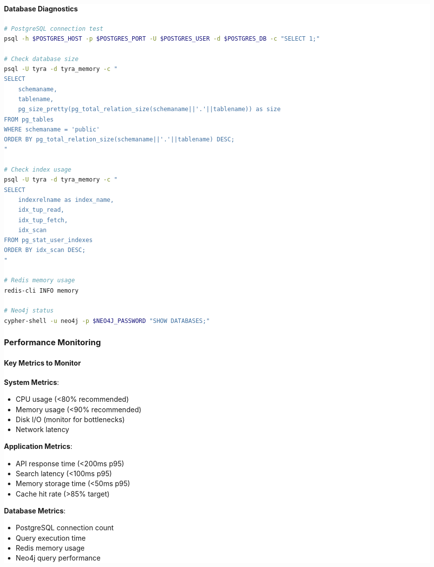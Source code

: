 #### Database Diagnostics
```bash
# PostgreSQL connection test
psql -h $POSTGRES_HOST -p $POSTGRES_PORT -U $POSTGRES_USER -d $POSTGRES_DB -c "SELECT 1;"

# Check database size
psql -U tyra -d tyra_memory -c "
SELECT 
    schemaname,
    tablename,
    pg_size_pretty(pg_total_relation_size(schemaname||'.'||tablename)) as size
FROM pg_tables 
WHERE schemaname = 'public'
ORDER BY pg_total_relation_size(schemaname||'.'||tablename) DESC;
"

# Check index usage
psql -U tyra -d tyra_memory -c "
SELECT 
    indexrelname as index_name,
    idx_tup_read,
    idx_tup_fetch,
    idx_scan
FROM pg_stat_user_indexes 
ORDER BY idx_scan DESC;
"

# Redis memory usage
redis-cli INFO memory

# Neo4j status
cypher-shell -u neo4j -p $NEO4J_PASSWORD "SHOW DATABASES;"
```

### Performance Monitoring

#### Key Metrics to Monitor

**System Metrics**:
- CPU usage (<80% recommended)
- Memory usage (<90% recommended)
- Disk I/O (monitor for bottlenecks)
- Network latency

**Application Metrics**:
- API response time (<200ms p95)
- Search latency (<100ms p95)
- Memory storage time (<50ms p95)
- Cache hit rate (>85% target)

**Database Metrics**:
- PostgreSQL connection count
- Query execution time
- Redis memory usage
- Neo4j query performance
